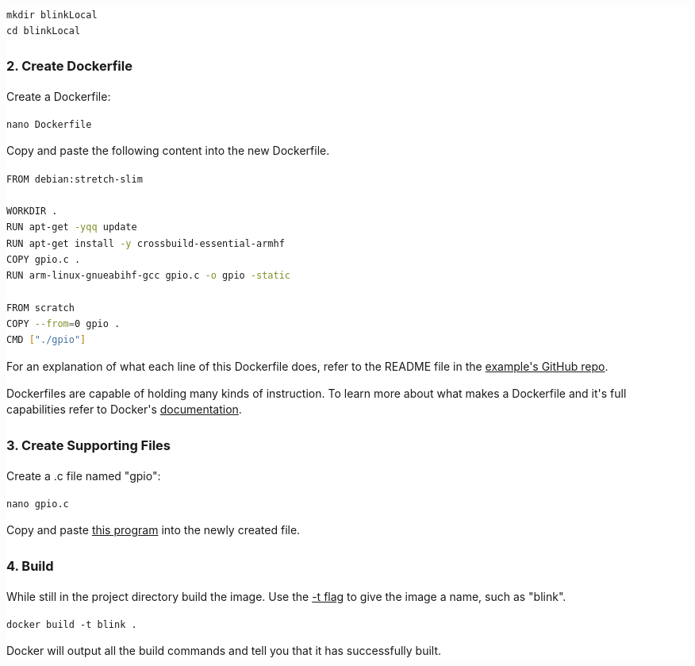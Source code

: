 ```
mkdir blinkLocal
cd blinkLocal
```

### 2. Create Dockerfile

Create a Dockerfile:

```
nano Dockerfile
```

Copy and paste the following content into the new Dockerfile.

```bash
FROM debian:stretch-slim

WORKDIR .
RUN apt-get -yqq update
RUN apt-get install -y crossbuild-essential-armhf
COPY gpio.c .
RUN arm-linux-gnueabihf-gcc gpio.c -o gpio -static

FROM scratch
COPY --from=0 gpio .
CMD ["./gpio"]
```
For an explanation of what each line of this Dockerfile does, refer to the README file in the [example's GitHub repo](https://github.com/NextThingCo/Gadget-Docker-Examples/tree/master/gadget-blink-c).

Dockerfiles are capable of holding many kinds of instruction. To learn more about what makes a Dockerfile and it's full capabilities refer to Docker's [documentation](https://docs.docker.com/engine/reference/builder/).

### 3. Create Supporting Files

Create a .c file named "gpio":

```
nano gpio.c
```
Copy and paste [this program](https://github.com/NextThingCo/Gadget-Docker-Examples/blob/master/gadget-blink-c/gpio.c) into the newly created file.

### 4. Build

While still in the project directory build the image. Use the [-t flag](https://docs.docker.com/engine/reference/commandline/build/#options) to give the image a name, such as "blink".

```
docker build -t blink .
```

Docker will output all the build commands and tell you that it has successfully built.
